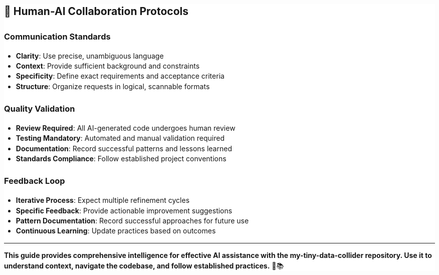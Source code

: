 
## 🤝 Human-AI Collaboration Protocols

### Communication Standards
- **Clarity**: Use precise, unambiguous language
- **Context**: Provide sufficient background and constraints
- **Specificity**: Define exact requirements and acceptance criteria
- **Structure**: Organize requests in logical, scannable formats

### Quality Validation
- **Review Required**: All AI-generated code undergoes human review
- **Testing Mandatory**: Automated and manual validation required
- **Documentation**: Record successful patterns and lessons learned
- **Standards Compliance**: Follow established project conventions

### Feedback Loop
- **Iterative Process**: Expect multiple refinement cycles
- **Specific Feedback**: Provide actionable improvement suggestions
- **Pattern Documentation**: Record successful approaches for future use
- **Continuous Learning**: Update practices based on outcomes

---

**This guide provides comprehensive intelligence for effective AI assistance with the my-tiny-data-collider repository. Use it to understand context, navigate the codebase, and follow established practices.** 🤖📚
